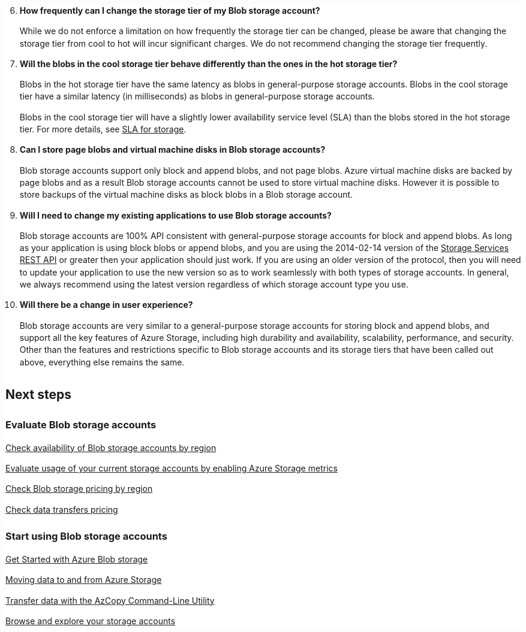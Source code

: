 6. **How frequently can I change the storage tier of my Blob storage account?**

    While we do not enforce a limitation on how frequently the storage tier can be changed, please be aware that changing the storage tier from cool to hot will incur significant charges. We do not recommend changing the storage tier frequently.

7. **Will the blobs in the cool storage tier behave differently than the ones in the hot storage tier?**

    Blobs in the hot storage tier have the same latency as blobs in general-purpose storage accounts. Blobs in the cool storage tier have a similar latency (in milliseconds) as blobs in general-purpose storage accounts.

    Blobs in the cool storage tier will have a slightly lower availability service level (SLA) than the blobs stored in the hot storage tier. For more details, see [SLA for storage](https://azure.microsoft.com/support/legal/sla/storage).

8. **Can I store page blobs and virtual machine disks in Blob storage accounts?**

    Blob storage accounts support only block and append blobs, and not page blobs. Azure virtual machine disks are backed by page blobs and as a result Blob storage accounts cannot be used to store virtual machine disks. However it is possible to store backups of the virtual machine disks as block blobs in a Blob storage account.

9. **Will I need to change my existing applications to use Blob storage accounts?**

    Blob storage accounts are 100% API consistent with general-purpose storage accounts for block and append blobs. As long as your application is using block blobs or append blobs, and you are using the 2014-02-14 version of the [Storage Services REST API](https://msdn.microsoft.com/library/azure/dd894041.aspx) or greater then your application should just work. If you are using an older version of the protocol, then you will need to update your application to use the new version so as to work seamlessly with both types of storage accounts. In general, we always recommend using the latest version regardless of which storage account type you use.

10. **Will there be a change in user experience?**

    Blob storage accounts are very similar to a general-purpose storage accounts for storing block and append blobs, and support all the key features of Azure Storage, including high durability and availability, scalability, performance, and security. Other than the features and restrictions specific to Blob storage accounts and its storage tiers that have been called out above, everything else remains the same.

## Next steps

### Evaluate Blob storage accounts

[Check availability of Blob storage accounts by region](https://azure.microsoft.com/regions/#services)

[Evaluate usage of your current storage accounts by enabling Azure Storage metrics](storage-enable-and-view-metrics.md)

[Check Blob storage pricing by region](https://azure.microsoft.com/pricing/details/storage/)

[Check data transfers pricing](https://azure.microsoft.com/pricing/details/data-transfers/)

### Start using Blob storage accounts

[Get Started with Azure Blob storage](storage-dotnet-how-to-use-blobs.md)

[Moving data to and from Azure Storage](storage-moving-data.md)

[Transfer data with the AzCopy Command-Line Utility](storage-use-azcopy.md)

[Browse and explore your storage accounts](http://storageexplorer.com/)
